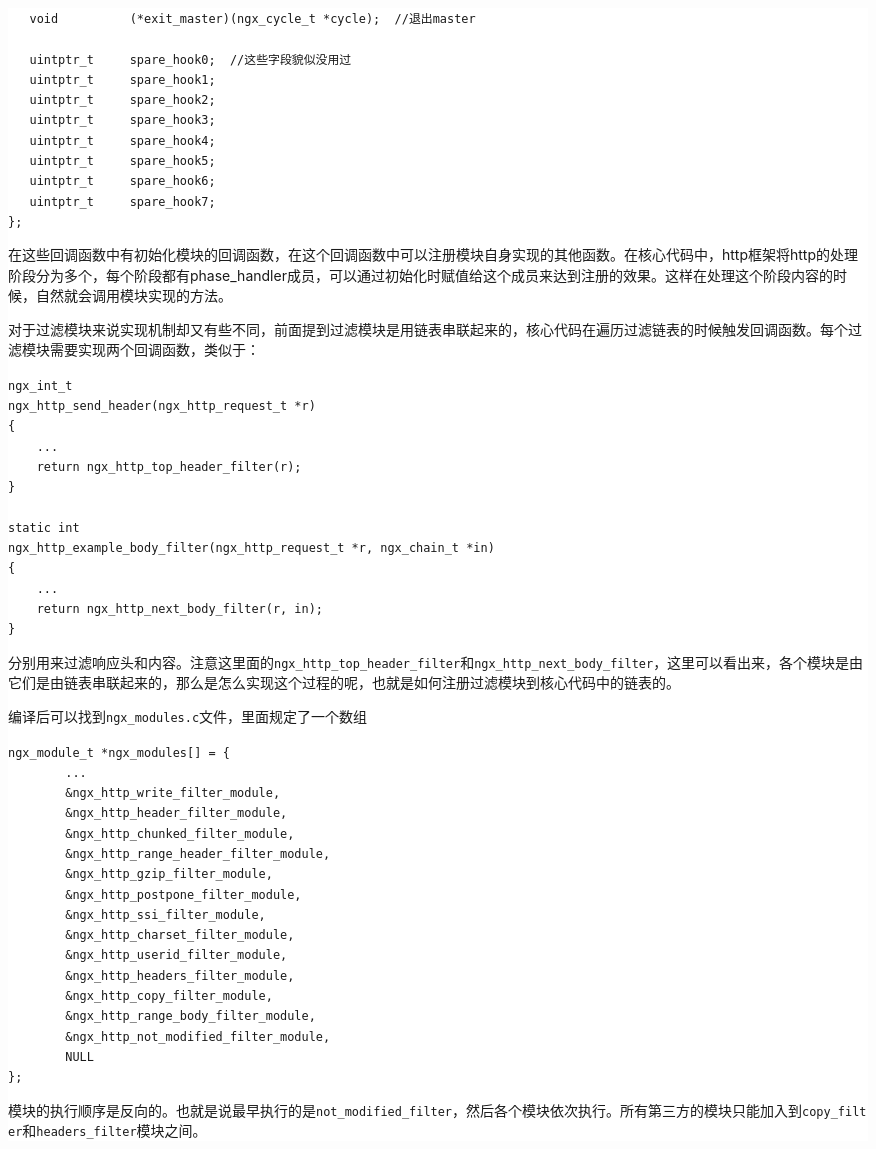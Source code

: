 	   void          (*exit_master)(ngx_cycle_t *cycle);  //退出master
	
	   uintptr_t     spare_hook0;  //这些字段貌似没用过
	   uintptr_t     spare_hook1;
	   uintptr_t     spare_hook2;
	   uintptr_t     spare_hook3;
	   uintptr_t     spare_hook4;
	   uintptr_t     spare_hook5;
	   uintptr_t     spare_hook6;
	   uintptr_t     spare_hook7;
	};

在这些回调函数中有初始化模块的回调函数，在这个回调函数中可以注册模块自身实现的其他函数。在核心代码中，http框架将http的处理阶段分为多个，每个阶段都有phase_handler成员，可以通过初始化时赋值给这个成员来达到注册的效果。这样在处理这个阶段内容的时候，自然就会调用模块实现的方法。

对于过滤模块来说实现机制却又有些不同，前面提到过滤模块是用链表串联起来的，核心代码在遍历过滤链表的时候触发回调函数。每个过滤模块需要实现两个回调函数，类似于：

	ngx_int_t
	ngx_http_send_header(ngx_http_request_t *r)
	{
	    ...
		return ngx_http_top_header_filter(r);
	}
	
	static int
	ngx_http_example_body_filter(ngx_http_request_t *r, ngx_chain_t *in)
	{
	    ...
	    return ngx_http_next_body_filter(r, in);
	}

分别用来过滤响应头和内容。注意这里面的`ngx_http_top_header_filter`和`ngx_http_next_body_filter`，这里可以看出来，各个模块是由它们是由链表串联起来的，那么是怎么实现这个过程的呢，也就是如何注册过滤模块到核心代码中的链表的。

编译后可以找到`ngx_modules.c`文件，里面规定了一个数组

	ngx_module_t *ngx_modules[] = {
	        ...
	        &ngx_http_write_filter_module,
	        &ngx_http_header_filter_module,
	        &ngx_http_chunked_filter_module,
	        &ngx_http_range_header_filter_module,
	        &ngx_http_gzip_filter_module,
	        &ngx_http_postpone_filter_module,
	        &ngx_http_ssi_filter_module,
	        &ngx_http_charset_filter_module,
	        &ngx_http_userid_filter_module,
	        &ngx_http_headers_filter_module,
	        &ngx_http_copy_filter_module,
	        &ngx_http_range_body_filter_module,
	        &ngx_http_not_modified_filter_module,
	        NULL
	};

模块的执行顺序是反向的。也就是说最早执行的是`not_modified_filter`，然后各个模块依次执行。所有第三方的模块只能加入到`copy_filter`和`headers_filter`模块之间。
